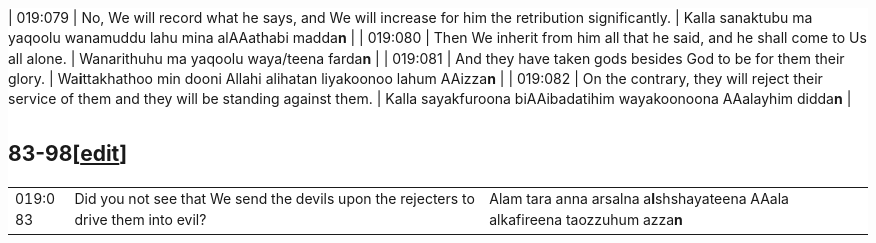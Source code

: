 | 019:079 | No, We will record what he says, and We will increase for him the retribution significantly.                                                                                                                             | Kall<span class="underline">a</span> sanaktubu m<span class="underline">a</span> yaqoolu wanamuddu lahu mina alAAa<span class="underline">tha</span>bi madd<span class="underline">a</span>**n**                                                                                                                                                                                                                                                                                                                                                                                                                                                                                                                          |
| 019:080 | Then We inherit from him all that he said, and he shall come to Us all alone.                                                                                                                                            | Wanarithuhu m<span class="underline">a</span> yaqoolu waya/teen<span class="underline">a</span> fard<span class="underline">a</span>**n**                                                                                                                                                                                                                                                                                                                                                                                                                                                                                                                                                                                 |
| 019:081 | And they have taken gods besides God to be for them their glory.                                                                                                                                                         | Wa**i**ttakha<span class="underline">th</span>oo min dooni All<span class="underline">a</span>hi <span class="underline">a</span>lihatan liyakoonoo lahum AAizz<span class="underline">a</span>**n**                                                                                                                                                                                                                                                                                                                                                                                                                                                                                                                      |
| 019:082 | On the contrary, they will reject their service of them and they will be standing against them.                                                                                                                          | Kall<span class="underline">a</span> sayakfuroona biAAib<span class="underline">a</span>datihim wayakoonoona AAalayhim <span class="underline">d</span>idd<span class="underline">a</span>**n**                                                                                                                                                                                                                                                                                                                                                                                                                                                                                                                           |

## <span id="83-98" class="mw-headline">83-98</span><span class="mw-editsection"><span class="mw-editsection-bracket">\[</span>[edit](/w/index.php?title=Quran_\(Progressive_Muslims_Organization\)/19&action=edit&section=6 "Edit section: 83-98")<span class="mw-editsection-bracket">\]</span></span>

|         |                                                                                                                                                          |                                                                                                                                                                                                                                                                                                                                             |
| ------- | -------------------------------------------------------------------------------------------------------------------------------------------------------- | ------------------------------------------------------------------------------------------------------------------------------------------------------------------------------------------------------------------------------------------------------------------------------------------------------------------------------------------- |
| 019:083 | Did you not see that We send the devils upon the rejecters to drive them into evil?                                                                      | Alam tara ann<span class="underline">a</span> arsaln<span class="underline">a</span> a**l**shshay<span class="underline">at</span>eena AAal<span class="underline">a</span> alk<span class="underline">a</span>fireena taozzuhum azz<span class="underline">a</span>**n**                                                                   |